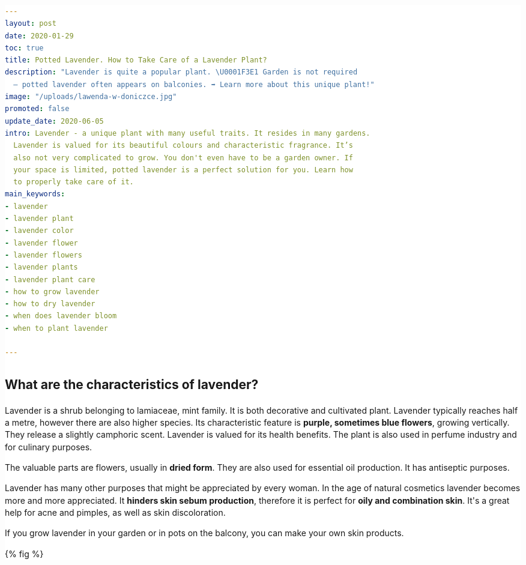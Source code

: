 ```yaml
---
layout: post
date: 2020-01-29
toc: true
title: Potted Lavender. How to Take Care of a Lavender Plant?
description: "Lavender is quite a popular plant. \U0001F3E1 Garden is not required
  – potted lavender often appears on balconies. ➡️ Learn more about this unique plant!"
image: "/uploads/lawenda-w-doniczce.jpg"
promoted: false
update_date: 2020-06-05
intro: Lavender - a unique plant with many useful traits. It resides in many gardens.
  Lavender is valued for its beautiful colours and characteristic fragrance. It’s
  also not very complicated to grow. You don't even have to be a garden owner. If
  your space is limited, potted lavender is a perfect solution for you. Learn how
  to properly take care of it.
main_keywords:
- lavender
- lavender plant
- lavender color
- lavender flower
- lavender flowers
- lavender plants
- lavender plant care
- how to grow lavender
- how to dry lavender
- when does lavender bloom
- when to plant lavender

---
```

## What are the characteristics of lavender?

Lavender is a shrub belonging to lamiaceae, mint family. It is both decorative and cultivated plant. Lavender typically reaches half a metre, however there are also higher species. Its characteristic feature is **purple, sometimes blue flowers**, growing vertically. They release a slightly camphoric scent. Lavender is valued for its health benefits. The plant is also used in perfume industry and for culinary purposes.

The valuable parts are flowers, usually in **dried form**. They are also used for essential oil production. It has antiseptic purposes.

Lavender has many other purposes that might be appreciated by every woman. In the age of natural cosmetics lavender becomes more and more appreciated. It **hinders skin sebum production**, therefore it is perfect for **oily and combination skin**. It's a great help for acne and pimples, as well as skin discoloration.

If you grow lavender in your garden or in pots on the balcony, you can make your own skin products.

{% fig %}
